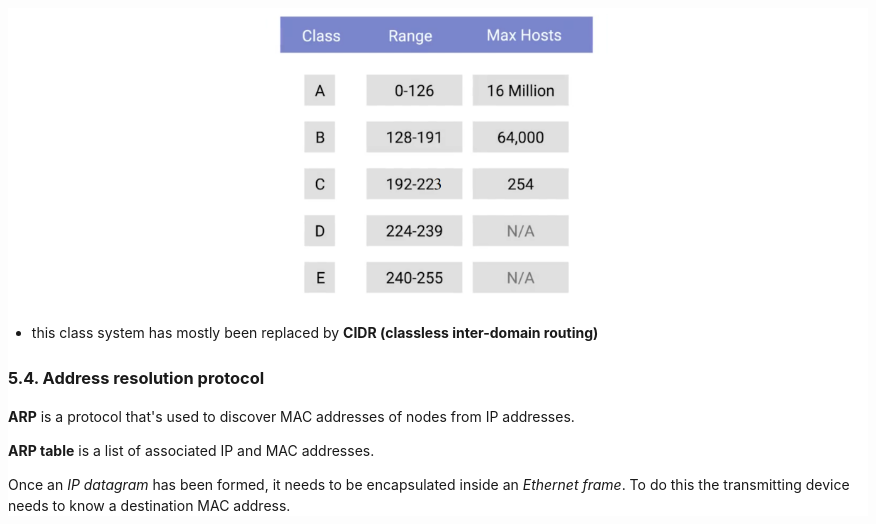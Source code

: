 <p style="text-align:center;"><img src="data/IP address classes.png" width="350" title="IP classes"></p>

- this class system has mostly been replaced by **CIDR (classless inter-domain routing)**


### 5.4. Address resolution protocol

**ARP** is a protocol that's used to discover MAC addresses of nodes from IP addresses. 

**ARP table** is a list of associated IP and MAC addresses.

Once an *IP datagram* has been formed, it needs to be encapsulated inside an *Ethernet frame*. To do this the transmitting device needs to know a destination MAC address.
